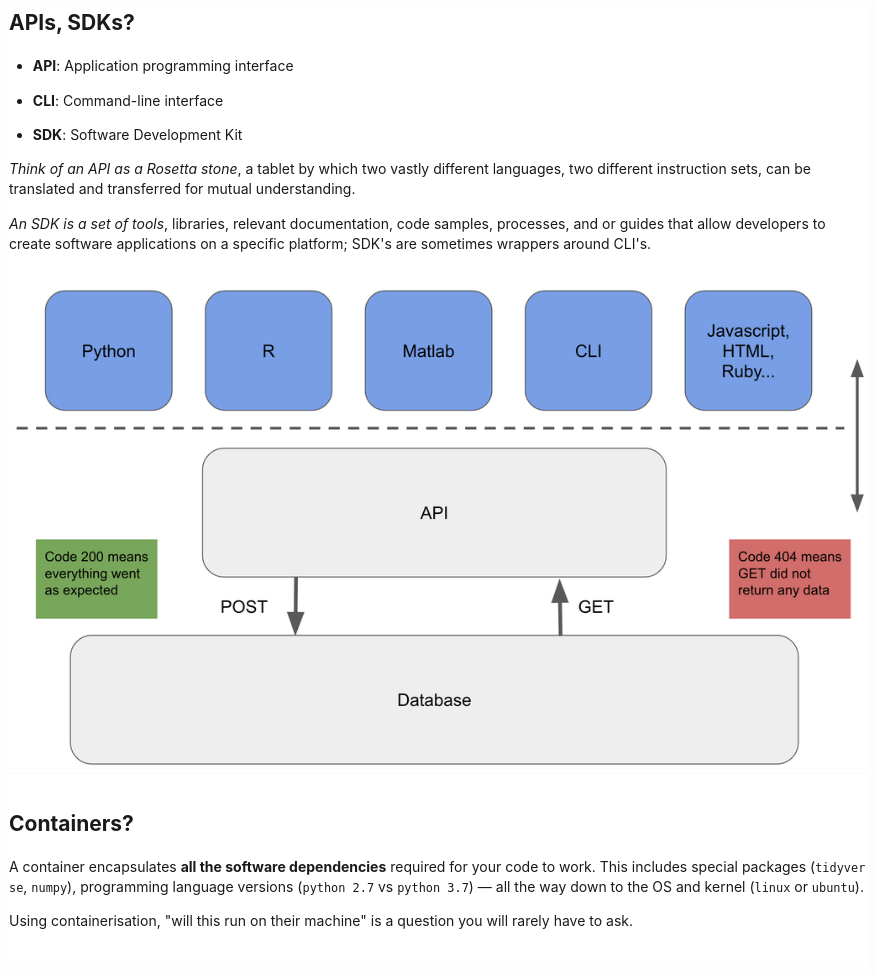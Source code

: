 ## APIs, SDKs?

* **API**: Application programming interface

* **CLI**: Command-line interface

* **SDK**: Software Development Kit

*Think of an API as a Rosetta stone*, a tablet by which two vastly different languages, two different instruction sets, can be translated and transferred for mutual understanding.

*An SDK is a set of tools*, libraries, relevant documentation, code samples, processes, and or guides that allow developers to create software applications on a specific platform; SDK's are sometimes wrappers around CLI's.

<img src="./images/sdk-api.png" alt="">

<img src="/assets/images/sdk-api.png" alt="">

## Containers?

A container encapsulates **all the software dependencies** required for your code to work. This includes special packages (`tidyverse`, `numpy`), programming language versions (`python 2.7` vs `python 3.7`) — all the way down to the OS and kernel (`linux` or `ubuntu`).

Using containerisation, "will this run on their machine" is a question you will rarely have to ask.

<img src="./images/docker-container.png" alt="">
